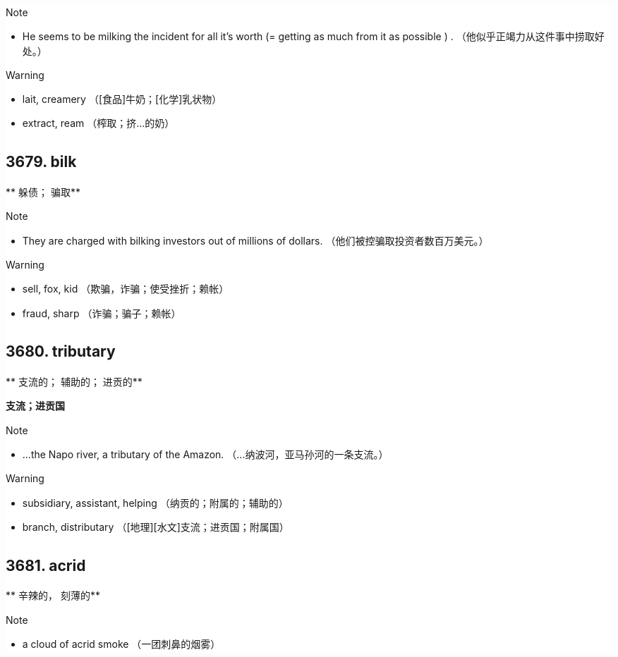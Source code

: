 > [!NOTE]
>
> - He seems to be milking the incident for all it’s worth (= getting as much from it as possible ) . （他似乎正竭力从这件事中捞取好处。）
>

> [!WARNING]
>
> - lait, creamery （[食品]牛奶；[化学]乳状物）
>
> - extract, ream （榨取；挤…的奶）
>

## 3679. bilk

** 躲债； 骗取**

> [!NOTE]
>
> - They are charged with bilking investors out of millions of dollars. （他们被控骗取投资者数百万美元。）
>

> [!WARNING]
>
> - sell, fox, kid （欺骗，诈骗；使受挫折；赖帐）
>
> - fraud, sharp （诈骗；骗子；赖帐）
>

## 3680. tributary

** 支流的； 辅助的； 进贡的**

**支流；进贡国**

> [!NOTE]
>
> - ...the Napo river, a tributary of the Amazon. （...纳波河，亚马孙河的一条支流。）
>

> [!WARNING]
>
> - subsidiary, assistant, helping （纳贡的；附属的；辅助的）
>
> - branch, distributary （[地理][水文]支流；进贡国；附属国）
>

## 3681. acrid

** 辛辣的， 刻薄的**

> [!NOTE]
>
> - a cloud of acrid smoke （一团刺鼻的烟雾）
>
